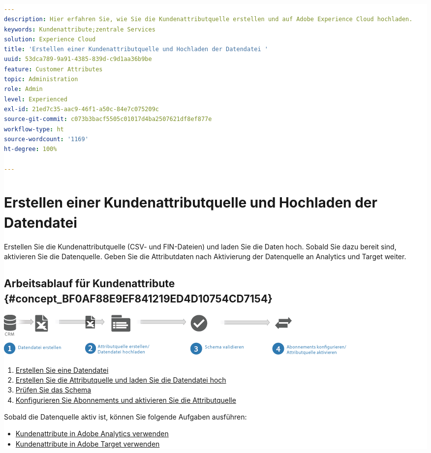 ```yaml
---
description: Hier erfahren Sie, wie Sie die Kundenattributquelle erstellen und auf Adobe Experience Cloud hochladen.
keywords: Kundenattribute;zentrale Services
solution: Experience Cloud
title: 'Erstellen einer Kundenattributquelle und Hochladen der Datendatei '
uuid: 53dca789-9a91-4385-839d-c9d1aa36b9be
feature: Customer Attributes
topic: Administration
role: Admin
level: Experienced
exl-id: 21ed7c35-aac9-46f1-a50c-84e7c075209c
source-git-commit: c073b3bacf5505c01017d4ba2507621df8ef877e
workflow-type: ht
source-wordcount: '1169'
ht-degree: 100%

---
```


# Erstellen einer Kundenattributquelle und Hochladen der Datendatei

Erstellen Sie die Kundenattributquelle (CSV- und FIN-Dateien) und laden Sie die Daten hoch. Sobald Sie dazu bereit sind, aktivieren Sie die Datenquelle. Geben Sie die Attributdaten nach Aktivierung der Datenquelle an Analytics und Target weiter.

## Arbeitsablauf für Kundenattribute {#concept_BF0AF88E9EF841219ED4D10754CD7154}

![Arbeitsablauf für Kundenattribute](assets/crs.png)

1. [Erstellen Sie eine Datendatei](t-crs-usecase.md#task_B5FB8C0649374C7A94C45DCF2878EA1A)
1. [Erstellen Sie die Attributquelle und laden Sie die Datendatei hoch](t-crs-usecase.md#task_09DAC0F2B76141E491721C1E679AABC8)
1. [Prüfen Sie das Schema](t-crs-usecase.md#task_09DAC0F2B76141E491721C1E679AABC8)
1. [Konfigurieren Sie Abonnements und aktivieren Sie die Attributquelle](t-crs-usecase.md#task_1ACA21198F0E46A897A320C244DFF6EA)

Sobald die Datenquelle aktiv ist, können Sie folgende Aufgaben ausführen:

* [Kundenattribute in Adobe Analytics verwenden](t-crs-usecase.md#task_7EB0680540CE4B65911B2C779210915D)
* [Kundenattribute in Adobe Target verwenden](t-crs-usecase.md#task_FC5F9D9059114027B62DB9B1C7D9E257)
